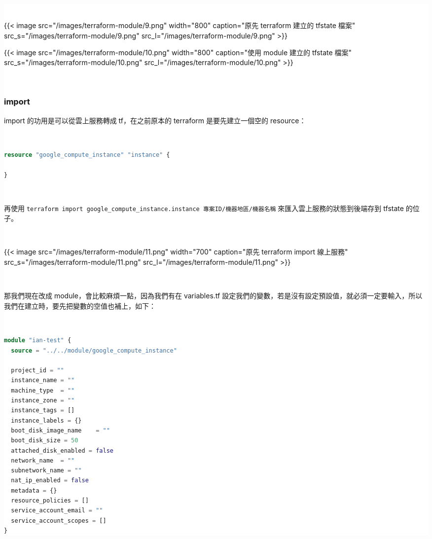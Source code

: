 <br>

{{< image src="/images/terraform-module/9.png"  width="800" caption="原先 terraform 建立的 tfstate 檔案" src_s="/images/terraform-module/9.png" src_l="/images/terraform-module/9.png" >}}

{{< image src="/images/terraform-module/10.png"  width="800" caption="使用 module 建立的 tfstate 檔案" src_s="/images/terraform-module/10.png" src_l="/images/terraform-module/10.png" >}}

<br>

### import

import 的功用是可以從雲上服務轉成 tf，在之前原本的 terraform 是要先建立一個空的 resource：

<br>

```tf
resource "google_compute_instance" "instance" {

}

```

<br>

再使用 `terraform import google_compute_instance.instance 專案ID/機器地區/機器名稱` 來匯入雲上服務的狀態到後端存到 tfstate 的位子。

<br>


{{< image src="/images/terraform-module/11.png"  width="700" caption="原先 terraform import 線上服務" src_s="/images/terraform-module/11.png" src_l="/images/terraform-module/11.png" >}}

<br>

那我們現在改成 module，會比較麻煩一點，因為我們有在 variables.tf 設定我們的變數，若是沒有設定預設值，就必須一定要輸入，所以我們在建立時，要先把變數的空值也補上，如下：

<br>

```tf
module "ian-test" {
  source = "../../module/google_compute_instance"

  project_id = ""
  instance_name = ""
  machine_type  = ""
  instance_zone = ""
  instance_tags = []
  instance_labels = {}
  boot_disk_image_name    = ""
  boot_disk_size = 50
  attached_disk_enabled = false
  network_name  = ""
  subnetwork_name = ""
  nat_ip_enabled = false
  metadata = {}
  resource_policies = []
  service_account_email = ""
  service_account_scopes = []
}
```
